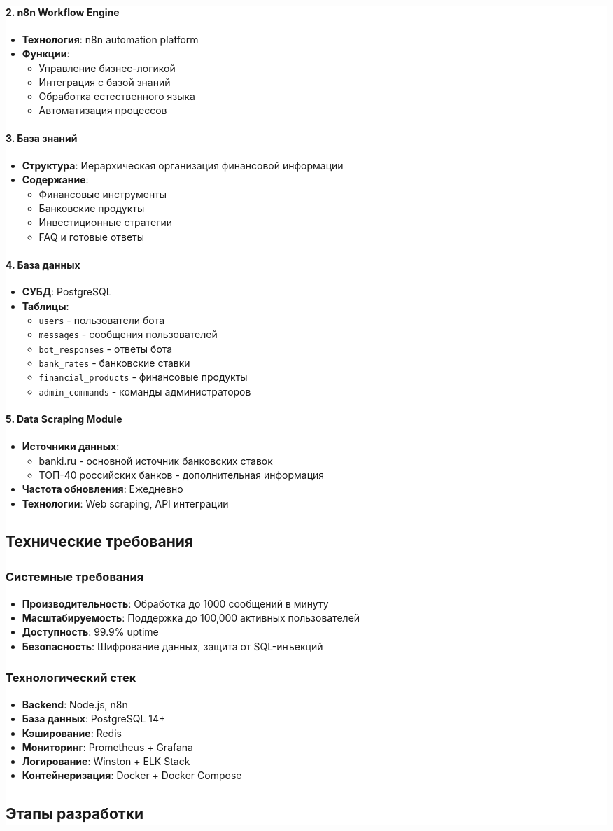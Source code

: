 #### 2. n8n Workflow Engine
- **Технология**: n8n automation platform
- **Функции**:
  - Управление бизнес-логикой
  - Интеграция с базой знаний
  - Обработка естественного языка
  - Автоматизация процессов

#### 3. База знаний
- **Структура**: Иерархическая организация финансовой информации
- **Содержание**:
  - Финансовые инструменты
  - Банковские продукты
  - Инвестиционные стратегии
  - FAQ и готовые ответы

#### 4. База данных
- **СУБД**: PostgreSQL
- **Таблицы**:
  - `users` - пользователи бота
  - `messages` - сообщения пользователей
  - `bot_responses` - ответы бота
  - `bank_rates` - банковские ставки
  - `financial_products` - финансовые продукты
  - `admin_commands` - команды администраторов

#### 5. Data Scraping Module
- **Источники данных**:
  - banki.ru - основной источник банковских ставок
  - ТОП-40 российских банков - дополнительная информация
- **Частота обновления**: Ежедневно
- **Технологии**: Web scraping, API интеграции

## Технические требования

### Системные требования
- **Производительность**: Обработка до 1000 сообщений в минуту
- **Масштабируемость**: Поддержка до 100,000 активных пользователей
- **Доступность**: 99.9% uptime
- **Безопасность**: Шифрование данных, защита от SQL-инъекций

### Технологический стек
- **Backend**: Node.js, n8n
- **База данных**: PostgreSQL 14+
- **Кэширование**: Redis
- **Мониторинг**: Prometheus + Grafana
- **Логирование**: Winston + ELK Stack
- **Контейнеризация**: Docker + Docker Compose

## Этапы разработки

